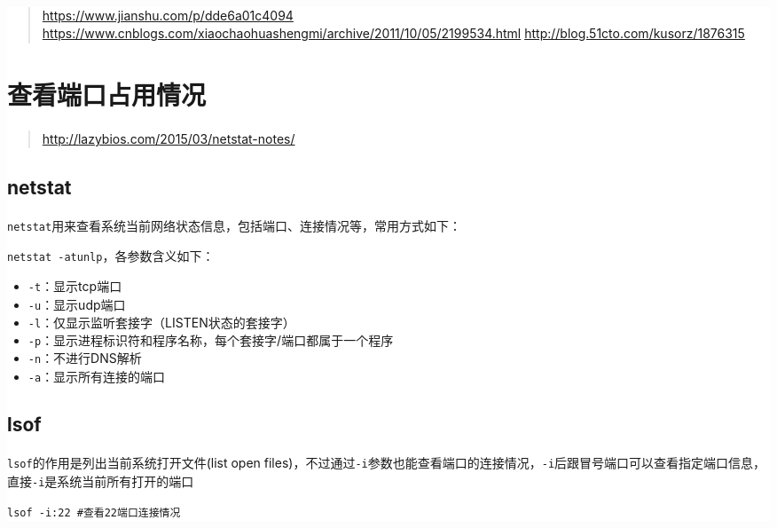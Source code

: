 
> https://www.jianshu.com/p/dde6a01c4094
> https://www.cnblogs.com/xiaochaohuashengmi/archive/2011/10/05/2199534.html
> http://blog.51cto.com/kusorz/1876315

# 查看端口占用情况

> http://lazybios.com/2015/03/netstat-notes/

## netstat

`netstat`用来查看系统当前网络状态信息，包括端口、连接情况等，常用方式如下：

`netstat -atunlp`，各参数含义如下：

- `-t`：显示tcp端口
- `-u`：显示udp端口
- `-l`：仅显示监听套接字（LISTEN状态的套接字）
- `-p`：显示进程标识符和程序名称，每个套接字/端口都属于一个程序
- `-n`：不进行DNS解析
- `-a`：显示所有连接的端口

## lsof

`lsof`的作用是列出当前系统打开文件(list open files)，不过通过`-i`参数也能查看端口的连接情况，`-i`后跟冒号端口可以查看指定端口信息，直接`-i`是系统当前所有打开的端口

`lsof -i:22 #查看22端口连接情况`